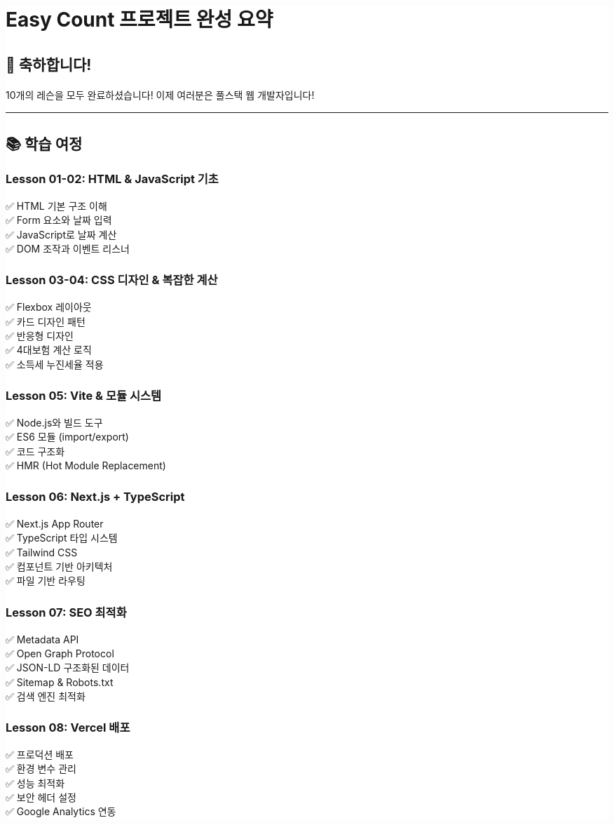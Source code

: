 # Easy Count 프로젝트 완성 요약

## 🎉 축하합니다!

10개의 레슨을 모두 완료하셨습니다! 이제 여러분은 풀스택 웹 개발자입니다!

---

## 📚 학습 여정

### Lesson 01-02: HTML & JavaScript 기초
✅ HTML 기본 구조 이해  
✅ Form 요소와 날짜 입력  
✅ JavaScript로 날짜 계산  
✅ DOM 조작과 이벤트 리스너  

### Lesson 03-04: CSS 디자인 & 복잡한 계산
✅ Flexbox 레이아웃  
✅ 카드 디자인 패턴  
✅ 반응형 디자인  
✅ 4대보험 계산 로직  
✅ 소득세 누진세율 적용  

### Lesson 05: Vite & 모듈 시스템
✅ Node.js와 빌드 도구  
✅ ES6 모듈 (import/export)  
✅ 코드 구조화  
✅ HMR (Hot Module Replacement)  

### Lesson 06: Next.js + TypeScript
✅ Next.js App Router  
✅ TypeScript 타입 시스템  
✅ Tailwind CSS  
✅ 컴포넌트 기반 아키텍처  
✅ 파일 기반 라우팅  

### Lesson 07: SEO 최적화
✅ Metadata API  
✅ Open Graph Protocol  
✅ JSON-LD 구조화된 데이터  
✅ Sitemap & Robots.txt  
✅ 검색 엔진 최적화  

### Lesson 08: Vercel 배포
✅ 프로덕션 배포  
✅ 환경 변수 관리  
✅ 성능 최적화  
✅ 보안 헤더 설정  
✅ Google Analytics 연동  

